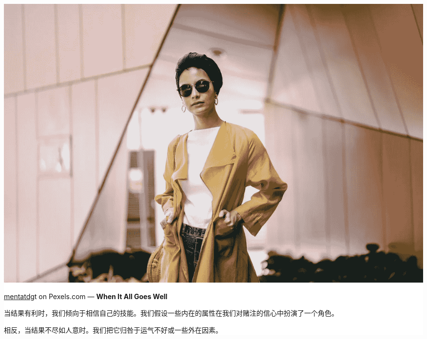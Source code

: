 ![](img/93b7cedee85e63e073d90878776917f1.png)

[mentatdg](https://www.pexels.com/@mentatdgt-330508)t on Pexels.com — **When It All Goes Well**

当结果有利时，我们倾向于相信自己的技能。我们假设一些内在的属性在我们对赌注的信心中扮演了一个角色。

相反，当结果不尽如人意时。我们把它归咎于运气不好或一些外在因素。
